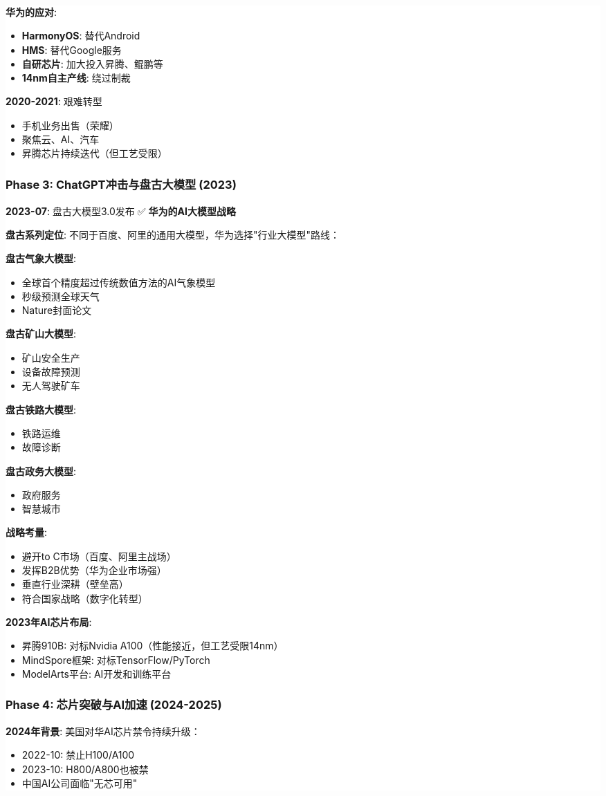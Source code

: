 **华为的应对**:
- **HarmonyOS**: 替代Android
- **HMS**: 替代Google服务
- **自研芯片**: 加大投入昇腾、鲲鹏等
- **14nm自主产线**: 绕过制裁

**2020-2021**: 艰难转型
- 手机业务出售（荣耀）
- 聚焦云、AI、汽车
- 昇腾芯片持续迭代（但工艺受限）

### Phase 3: ChatGPT冲击与盘古大模型 (2023)

**2023-07**: 盘古大模型3.0发布 ✅
**华为的AI大模型战略**

**盘古系列定位**:
不同于百度、阿里的通用大模型，华为选择"行业大模型"路线：

**盘古气象大模型**:
- 全球首个精度超过传统数值方法的AI气象模型
- 秒级预测全球天气
- Nature封面论文

**盘古矿山大模型**:
- 矿山安全生产
- 设备故障预测
- 无人驾驶矿车

**盘古铁路大模型**:
- 铁路运维
- 故障诊断

**盘古政务大模型**:
- 政府服务
- 智慧城市

**战略考量**:
- 避开to C市场（百度、阿里主战场）
- 发挥B2B优势（华为企业市场强）
- 垂直行业深耕（壁垒高）
- 符合国家战略（数字化转型）

**2023年AI芯片布局**:
- 昇腾910B: 对标Nvidia A100（性能接近，但工艺受限14nm）
- MindSpore框架: 对标TensorFlow/PyTorch
- ModelArts平台: AI开发和训练平台

### Phase 4: 芯片突破与AI加速 (2024-2025)

**2024年背景**:
美国对华AI芯片禁令持续升级：
- 2022-10: 禁止H100/A100
- 2023-10: H800/A800也被禁
- 中国AI公司面临"无芯可用"
